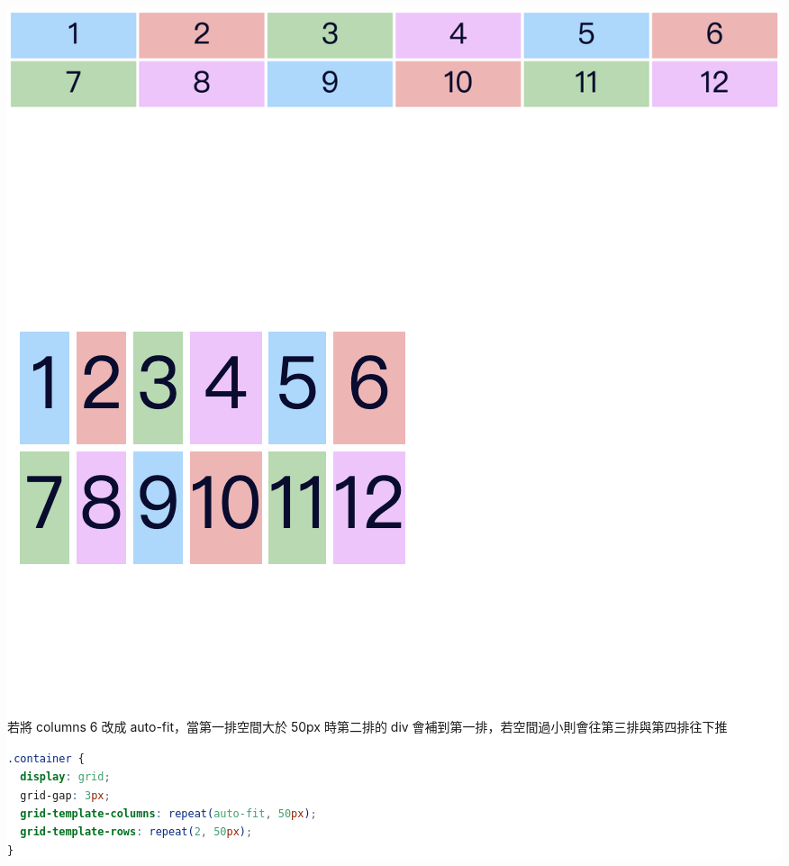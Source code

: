 ![Auto-Fit and MinMax](../assets/images/grid/autoFit2.png)

![Auto-Fit and MinMax](../assets/images/grid/autoFit3.png)

若將 columns 6 改成 auto-fit，當第一排空間大於 50px 時第二排的 div 會補到第一排，若空間過小則會往第三排與第四排往下推

```scss
.container {
  display: grid;
  grid-gap: 3px;
  grid-template-columns: repeat(auto-fit, 50px);
  grid-template-rows: repeat(2, 50px);
}
```